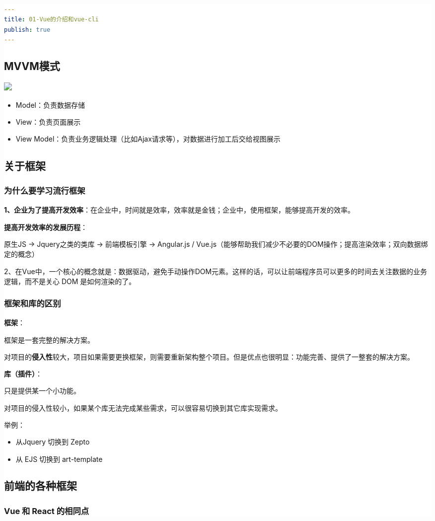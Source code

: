 ```yaml
---
title: 01-Vue的介绍和vue-cli
publish: true
---
```


<ArticleTopAd></ArticleTopAd>





## MVVM模式

![](http://img.smyhvae.com/20180420_2150.png)

- Model：负责数据存储

- View：负责页面展示

- View Model：负责业务逻辑处理（比如Ajax请求等），对数据进行加工后交给视图展示

## 关于框架

### 为什么要学习流行框架

**1、企业为了提高开发效率**：在企业中，时间就是效率，效率就是金钱；企业中，使用框架，能够提高开发的效率。

**提高开发效率的发展历程**：

原生JS -> Jquery之类的类库 -> 前端模板引擎 -> Angular.js / Vue.js（能够帮助我们减少不必要的DOM操作；提高渲染效率；双向数据绑定的概念）

2、在Vue中，一个核心的概念就是：数据驱动，避免手动操作DOM元素。这样的话，可以让前端程序员可以更多的时间去关注数据的业务逻辑，而不是关心 DOM 是如何渲染的了。

### 框架和库的区别

**框架**：

框架是一套完整的解决方案。

对项目的**侵入性**较大，项目如果需要更换框架，则需要重新架构整个项目。但是优点也很明显：功能完善、提供了一整套的解决方案。

**库（插件）**：

只是提供某一个小功能。

对项目的侵入性较小，如果某个库无法完成某些需求，可以很容易切换到其它库实现需求。

举例：

- 从Jquery 切换到 Zepto

- 从 EJS 切换到 art-template

## 前端的各种框架


### Vue 和 React 的相同点
